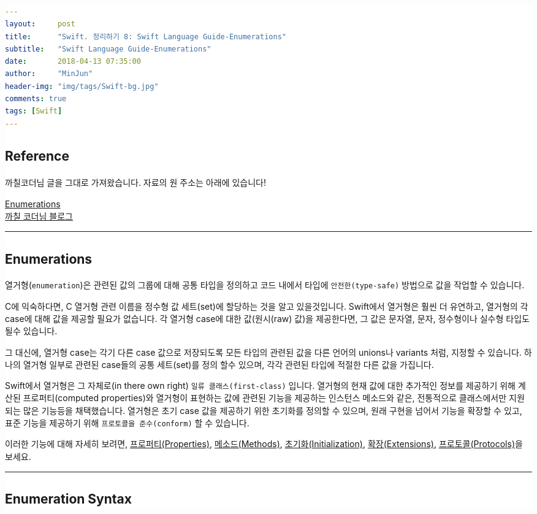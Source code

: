 ```yaml
---
layout:     post
title:      "Swift. 정리하기 8: Swift Language Guide-Enumerations"
subtitle:   "Swift Language Guide-Enumerations"
date:       2018-04-13 07:35:00
author:     "MinJun"
header-img: "img/tags/Swift-bg.jpg"
comments: true 
tags: [Swift]
---
```


## Reference 

까칠코더님 글을 그대로 가져왔습니다. 자료의 원 주소는 아래에 있습니다! 

[Enumerations](https://developer.apple.com/library/content/documentation/Swift/Conceptual/Swift_Programming_Language/Enumerations.html#//apple_ref/doc/uid/TP40014097-CH12-ID145)<br>
[까칠 코더님 블로그](http://kka7.tistory.com/114?category=919617)

---

## Enumerations

열거형(`enumeration`)은 관련된 값의 그룹에 대해 공통 타입을 정의하고 코드 내에서 타입에 `안전한(type-safe)` 방법으로 값을 작업할 수 있습니다.

C에 익숙하다면, C 열거형 관련 이름을 정수형 값 세트(set)에 할당하는 것을 알고 있을것입니다. Swift에서 열거형은 훨씬 더 유연하고, 열거형의 각 case에 대해 값을 제공할 필요가 없습니다. 각 열거형 case에 대한 값(원시(raw) 값)을 제공한다면, 그 값은 문자열, 문자, 정수형이나 실수형 타입도 될수 있습니다.

그 대신에, 열거형 case는 각기 다른 case 값으로 저장되도록 모든 타입의 관련된 값을 다른 언어의 unions나 variants 처럼, 지정할 수 있습니다. 하나의 열거형 일부로 관련된 case들의 공통 세트(set)를 정의 할수 있으며, 각각 관련된 타입에 적절한 다른 값을 가집니다.

Swift에서 열거형은 그 자체로(in there own right) `일류 클래스(first-class)` 입니다. 열거형의 현재 값에 대한 추가적인 정보를 제공하기 위해 계산된 프로퍼티(computed properties)와 열거형이 표현하는 값에 관련된 기능을 제공하는 인스턴스 메소드와 같은, 전통적으로 클래스에서만 지원되는 많은 기능등을 채택했습니다. 열거형은 초기 case 값을 제공하기 위한 초기화를 정의할 수 있으며, 원래 구현을 넘어서 기능을 확장할 수 있고, 표준 기능을 제공하기 위해 `프로토콜을 준수(conform)` 할 수 있습니다.

이러한 기능에 대해 자세히 보려면, [프로퍼티(Properties)](https://developer.apple.com/library/content/documentation/Swift/Conceptual/Swift_Programming_Language/Properties.html#//apple_ref/doc/uid/TP40014097-CH14-ID254), [메소드(Methods)](https://developer.apple.com/library/content/documentation/Swift/Conceptual/Swift_Programming_Language/Methods.html#//apple_ref/doc/uid/TP40014097-CH15-ID234), [초기화(Initialization)](https://developer.apple.com/library/content/documentation/Swift/Conceptual/Swift_Programming_Language/Initialization.html#//apple_ref/doc/uid/TP40014097-CH18-ID203), [확장(Extensions)](https://developer.apple.com/library/content/documentation/Swift/Conceptual/Swift_Programming_Language/Extensions.html#//apple_ref/doc/uid/TP40014097-CH24-ID151), [프로토콜(Protocols)](https://developer.apple.com/library/content/documentation/Swift/Conceptual/Swift_Programming_Language/Protocols.html#//apple_ref/doc/uid/TP40014097-CH25-ID267)을 보세요.

---

## Enumeration Syntax 
